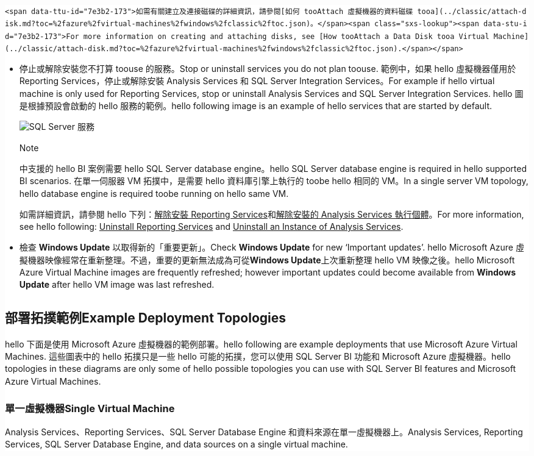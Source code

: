     <span data-ttu-id="7e3b2-173">如需有關建立及連接磁碟的詳細資訊，請參閱[如何 tooAttach 虛擬機器的資料磁碟 tooa](../classic/attach-disk.md?toc=%2fazure%2fvirtual-machines%2fwindows%2fclassic%2ftoc.json)。</span><span class="sxs-lookup"><span data-stu-id="7e3b2-173">For more information on creating and attaching disks, see [How tooAttach a Data Disk tooa Virtual Machine](../classic/attach-disk.md?toc=%2fazure%2fvirtual-machines%2fwindows%2fclassic%2ftoc.json).</span></span>
* <span data-ttu-id="7e3b2-174">停止或解除安裝您不打算 toouse 的服務。</span><span class="sxs-lookup"><span data-stu-id="7e3b2-174">Stop or uninstall services you do not plan toouse.</span></span> <span data-ttu-id="7e3b2-175">範例中，如果 hello 虛擬機器僅用於 Reporting Services，停止或解除安裝 Analysis Services 和 SQL Server Integration Services。</span><span class="sxs-lookup"><span data-stu-id="7e3b2-175">For example if hello virtual machine is only used for Reporting Services, stop or uninstall Analysis Services and SQL Server Integration Services.</span></span> <span data-ttu-id="7e3b2-176">hello 圖是根據預設會啟動的 hello 服務的範例。</span><span class="sxs-lookup"><span data-stu-id="7e3b2-176">hello following image is an example of hello services that are started by default.</span></span>
  
    ![SQL Server 服務](./media/virtual-machines-windows-classic-ps-sql-bi/IC650107.gif)
  
  > [!NOTE]
  > <span data-ttu-id="7e3b2-178">中支援的 hello BI 案例需要 hello SQL Server database engine。</span><span class="sxs-lookup"><span data-stu-id="7e3b2-178">hello SQL Server database engine is required in hello supported BI scenarios.</span></span> <span data-ttu-id="7e3b2-179">在單一伺服器 VM 拓撲中，是需要 hello 資料庫引擎上執行的 toobe hello 相同的 VM。</span><span class="sxs-lookup"><span data-stu-id="7e3b2-179">In a single server VM topology, hello database engine is required toobe running on hello same VM.</span></span>
  
    <span data-ttu-id="7e3b2-180">如需詳細資訊，請參閱 hello 下列：[解除安裝 Reporting Services](https://msdn.microsoft.com/library/hh479745.aspx)和[解除安裝的 Analysis Services 執行個體](https://msdn.microsoft.com/library/ms143687.aspx)。</span><span class="sxs-lookup"><span data-stu-id="7e3b2-180">For more information, see hello following: [Uninstall Reporting Services](https://msdn.microsoft.com/library/hh479745.aspx) and [Uninstall an Instance of Analysis Services](https://msdn.microsoft.com/library/ms143687.aspx).</span></span>
* <span data-ttu-id="7e3b2-181">檢查 **Windows Update** 以取得新的「重要更新」。</span><span class="sxs-lookup"><span data-stu-id="7e3b2-181">Check **Windows Update** for new ‘Important updates’.</span></span> <span data-ttu-id="7e3b2-182">hello Microsoft Azure 虛擬機器映像經常在重新整理。不過，重要的更新無法成為可從**Windows Update**上次重新整理 hello VM 映像之後。</span><span class="sxs-lookup"><span data-stu-id="7e3b2-182">hello Microsoft Azure Virtual Machine images are frequently refreshed; however important updates could become available from **Windows Update** after hello VM image was last refreshed.</span></span>

## <a name="example-deployment-topologies"></a><span data-ttu-id="7e3b2-183">部署拓撲範例</span><span class="sxs-lookup"><span data-stu-id="7e3b2-183">Example Deployment Topologies</span></span>
<span data-ttu-id="7e3b2-184">hello 下面是使用 Microsoft Azure 虛擬機器的範例部署。</span><span class="sxs-lookup"><span data-stu-id="7e3b2-184">hello following are example deployments that use Microsoft Azure Virtual Machines.</span></span> <span data-ttu-id="7e3b2-185">這些圖表中的 hello 拓撲只是一些 hello 可能的拓撲，您可以使用 SQL Server BI 功能和 Microsoft Azure 虛擬機器。</span><span class="sxs-lookup"><span data-stu-id="7e3b2-185">hello topologies in these diagrams are only some of hello possible topologies you can use with SQL Server BI features and Microsoft Azure Virtual Machines.</span></span>

### <a name="single-virtual-machine"></a><span data-ttu-id="7e3b2-186">單一虛擬機器</span><span class="sxs-lookup"><span data-stu-id="7e3b2-186">Single Virtual Machine</span></span>
<span data-ttu-id="7e3b2-187">Analysis Services、Reporting Services、SQL Server Database Engine 和資料來源在單一虛擬機器上。</span><span class="sxs-lookup"><span data-stu-id="7e3b2-187">Analysis Services, Reporting Services, SQL Server Database Engine, and data sources on a single virtual machine.</span></span>
